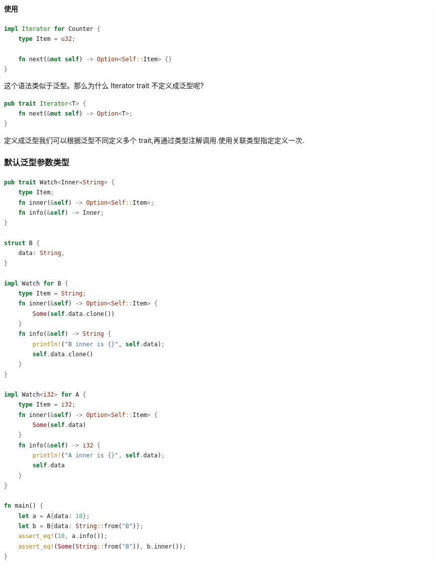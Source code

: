 #### 使用

```rust
impl Iterator for Counter {
    type Item = u32;

    fn next(&mut self) -> Option<Self::Item> {}
}
```

这个语法类似于泛型。那么为什么 Iterator trait 不定义成泛型呢?

```rust
pub trait Iterator<T> {
    fn next(&mut self) -> Option<T>;
}
```

定义成泛型我们可以根据泛型不同定义多个 trait,再通过类型注解调用.使用关联类型指定定义一次.

### 默认泛型参数类型

```rust
pub trait Watch<Inner=String> {
    type Item;
    fn inner(&self) -> Option<Self::Item>;
    fn info(&self) -> Inner;
}

struct B {
    data: String,
}

impl Watch for B {
    type Item = String;
    fn inner(&self) -> Option<Self::Item> {
        Some(self.data.clone())
    }
    fn info(&self) -> String {
        println!("B inner is {}", self.data);
        self.data.clone()
    }
}

impl Watch<i32> for A {
    type Item = i32;
    fn inner(&self) -> Option<Self::Item> {
        Some(self.data)
    }
    fn info(&self) -> i32 {
        println!("A inner is {}", self.data);
        self.data
    }
}

fn main() {
    let a = A{data: 10};
    let b = B{data: String::from("B")};
    assert_eq!(10, a.info());
    assert_eq!(Some(String::from("B")), b.inner());
}
```
